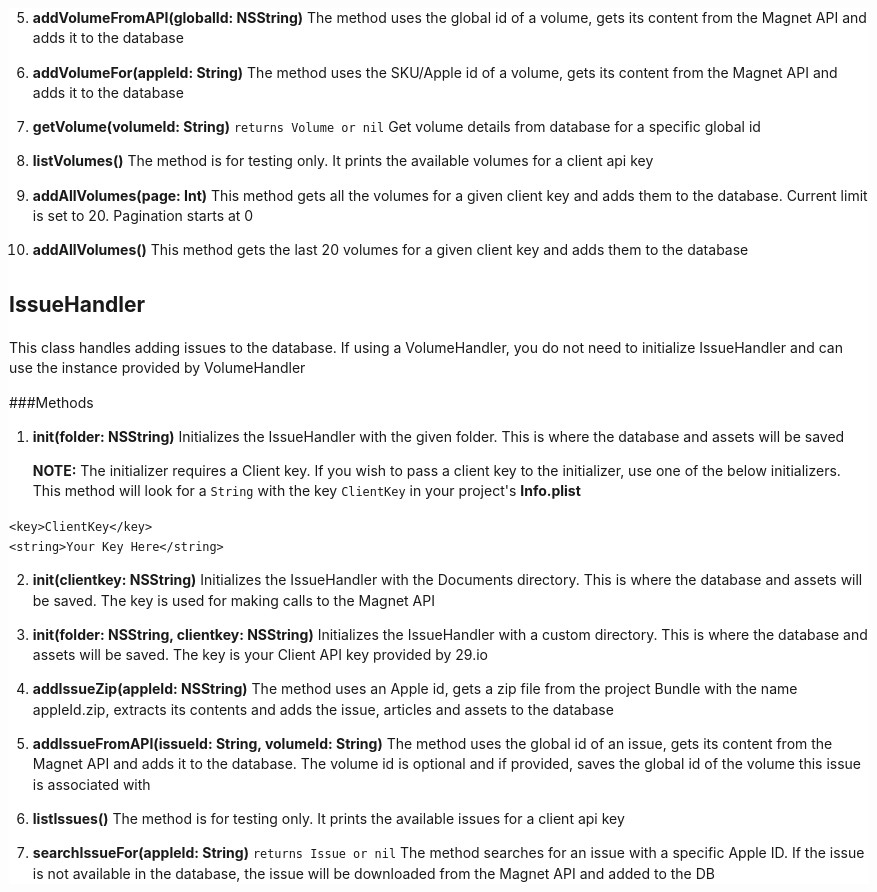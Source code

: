 5. **addVolumeFromAPI(globalId: NSString)** The method uses the global id of a volume, gets its content from the Magnet API and adds it to the database

6. **addVolumeFor(appleId: String)** The method uses the SKU/Apple id of a volume, gets its content from the Magnet API and adds it to the database

7. **getVolume(volumeId: String)** ```returns Volume or nil``` Get volume details from database for a specific global id

8. **listVolumes()** The method is for testing only. It prints the available volumes for a client api key

9. **addAllVolumes(page: Int)** This method gets all the volumes for a given client key and adds them to the database. Current limit is set to 20. Pagination starts at 0

10. **addAllVolumes()** This method gets the last 20 volumes for a given client key and adds them to the database


## IssueHandler

This class handles adding issues to the database. If using a VolumeHandler, you do not need to initialize IssueHandler and can use the instance provided by VolumeHandler

###Methods
1. **init(folder: NSString)** Initializes the IssueHandler with the given folder. This is where the database and assets will be saved

    **NOTE:** The initializer requires a Client key. If you wish to pass a client key to the initializer, use one of the below initializers. This method will look for a ```String``` with the key ```ClientKey``` in your project's **Info.plist**
```
<key>ClientKey</key>
<string>Your Key Here</string>
```

2. **init(clientkey: NSString)** Initializes the IssueHandler with the Documents directory. This is where the database and assets will be saved. The key is used for making calls to the Magnet API

3. **init(folder: NSString, clientkey: NSString)** Initializes the IssueHandler with a custom directory. This is where the database and assets will be saved. The key is your Client API key provided by 29.io

4. **addIssueZip(appleId: NSString)** The method uses an Apple id, gets a zip file from the project Bundle with the name appleId.zip, extracts its contents and adds the issue, articles and assets to the database

5. **addIssueFromAPI(issueId: String, volumeId: String)** The method uses the global id of an issue, gets its content from the Magnet API and adds it to the database. The volume id is optional and if provided, saves the global id of the volume this issue is associated with

6. **listIssues()** The method is for testing only. It prints the available issues for a client api key

7. **searchIssueFor(appleId: String)** ```returns Issue or nil``` The method searches for an issue with a specific Apple ID. If the issue is not available in the database, the issue will be downloaded from the Magnet API and added to the DB
